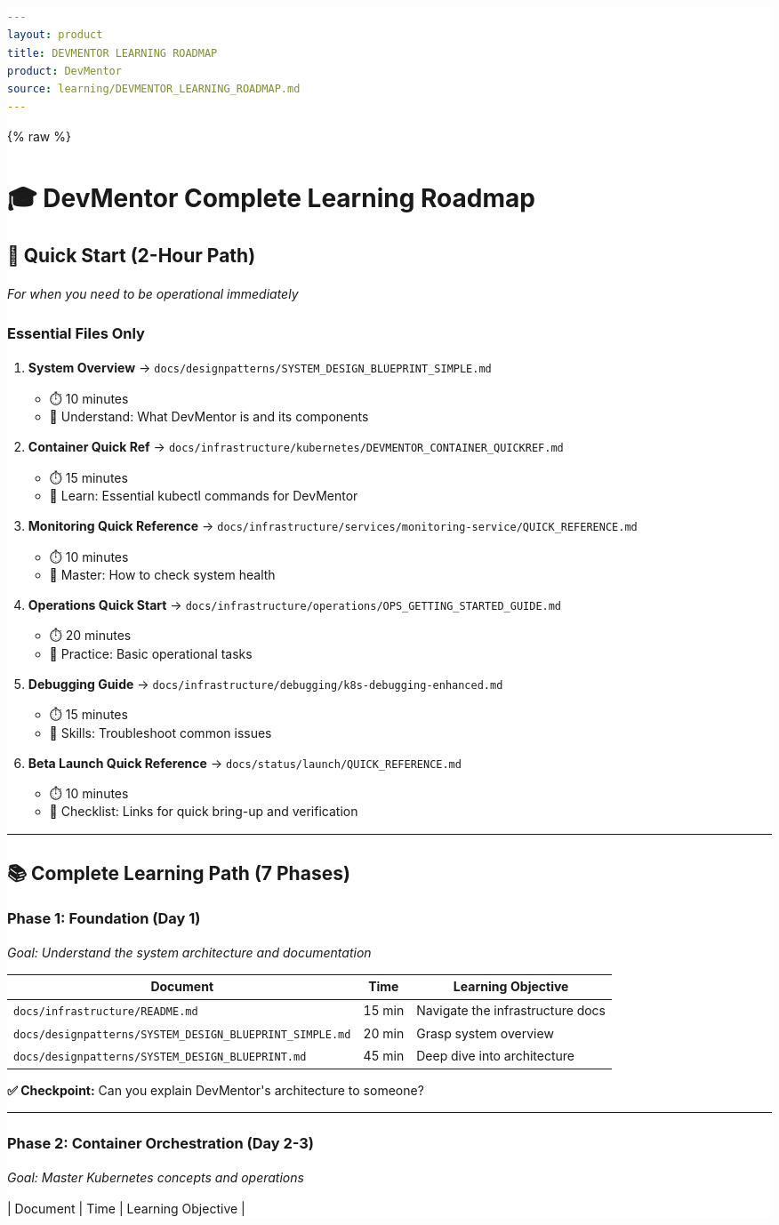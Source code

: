 ```yaml
---
layout: product
title: DEVMENTOR LEARNING ROADMAP
product: DevMentor
source: learning/DEVMENTOR_LEARNING_ROADMAP.md
---
```


{% raw %}
# 🎓 DevMentor Complete Learning Roadmap

## 🚀 Quick Start (2-Hour Path)
*For when you need to be operational immediately*

### Essential Files Only
1. **System Overview** → `docs/designpatterns/SYSTEM_DESIGN_BLUEPRINT_SIMPLE.md`
   - ⏱️ 10 minutes
   - 🎯 Understand: What DevMentor is and its components

2. **Container Quick Ref** → `docs/infrastructure/kubernetes/DEVMENTOR_CONTAINER_QUICKREF.md`
   - ⏱️ 15 minutes
   - 🎯 Learn: Essential kubectl commands for DevMentor

3. **Monitoring Quick Reference** → `docs/infrastructure/services/monitoring-service/QUICK_REFERENCE.md`
   - ⏱️ 10 minutes
   - 🎯 Master: How to check system health

4. **Operations Quick Start** → `docs/infrastructure/operations/OPS_GETTING_STARTED_GUIDE.md`
   - ⏱️ 20 minutes
   - 🎯 Practice: Basic operational tasks

5. **Debugging Guide** → `docs/infrastructure/debugging/k8s-debugging-enhanced.md`
   - ⏱️ 15 minutes
   - 🎯 Skills: Troubleshoot common issues

6. **Beta Launch Quick Reference** → `docs/status/launch/QUICK_REFERENCE.md`
   - ⏱️ 10 minutes
   - 🎯 Checklist: Links for quick bring-up and verification

---

## 📚 Complete Learning Path (7 Phases)

### Phase 1: Foundation (Day 1)
*Goal: Understand the system architecture and documentation*

| Document | Time | Learning Objective |
|----------|------|-------------------|
| `docs/infrastructure/README.md` | 15 min | Navigate the infrastructure docs |
| `docs/designpatterns/SYSTEM_DESIGN_BLUEPRINT_SIMPLE.md` | 20 min | Grasp system overview |
| `docs/designpatterns/SYSTEM_DESIGN_BLUEPRINT.md` | 45 min | Deep dive into architecture |

**✅ Checkpoint:** Can you explain DevMentor's architecture to someone?

---

### Phase 2: Container Orchestration (Day 2-3)
*Goal: Master Kubernetes concepts and operations*

| Document | Time | Learning Objective |